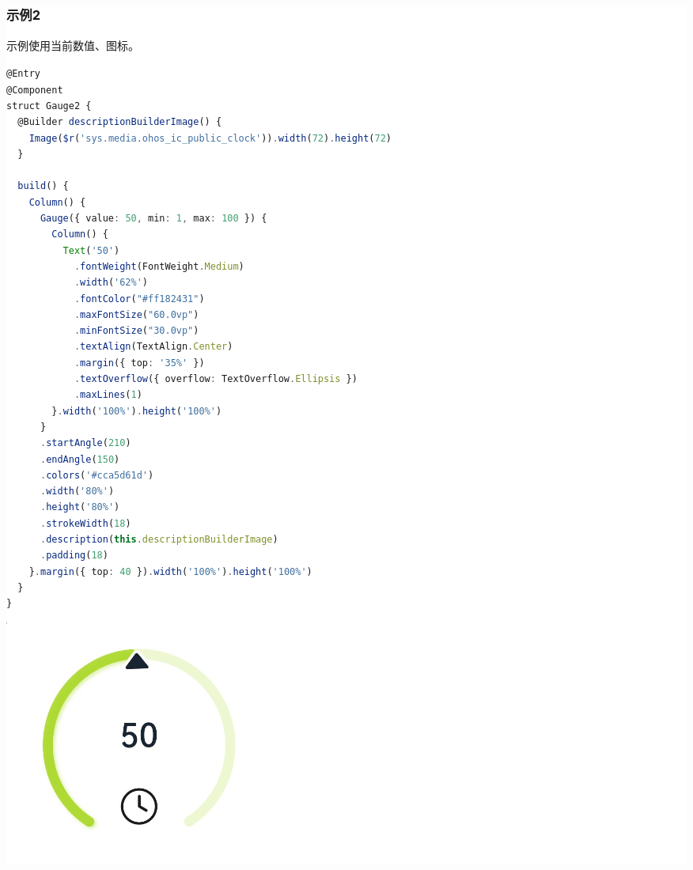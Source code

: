 ### 示例2
示例使用当前数值、图标。
```ts
@Entry
@Component
struct Gauge2 {
  @Builder descriptionBuilderImage() {
    Image($r('sys.media.ohos_ic_public_clock')).width(72).height(72)
  }

  build() {
    Column() {
      Gauge({ value: 50, min: 1, max: 100 }) {
        Column() {
          Text('50')
            .fontWeight(FontWeight.Medium)
            .width('62%')
            .fontColor("#ff182431")
            .maxFontSize("60.0vp")
            .minFontSize("30.0vp")
            .textAlign(TextAlign.Center)
            .margin({ top: '35%' })
            .textOverflow({ overflow: TextOverflow.Ellipsis })
            .maxLines(1)
        }.width('100%').height('100%')
      }
      .startAngle(210)
      .endAngle(150)
      .colors('#cca5d61d')
      .width('80%')
      .height('80%')
      .strokeWidth(18)
      .description(this.descriptionBuilderImage)
      .padding(18)
    }.margin({ top: 40 }).width('100%').height('100%')
  }
}
```
![gauge](figures/gauge-image2.png)
